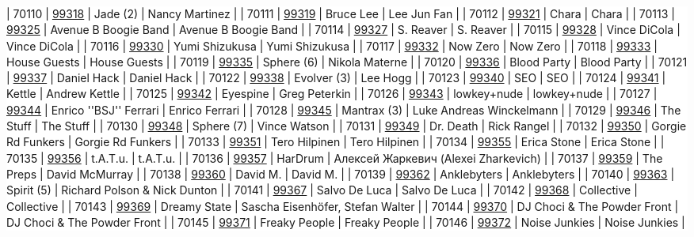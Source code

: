 | 70110 | [99318](https://www.discogs.com/artist/99318) | Jade (2) | Nancy Martinez |
| 70111 | [99319](https://www.discogs.com/artist/99319) | Bruce Lee | Lee Jun Fan |
| 70112 | [99321](https://www.discogs.com/artist/99321) | Chara | Chara |
| 70113 | [99325](https://www.discogs.com/artist/99325) | Avenue B Boogie Band | Avenue B Boogie Band |
| 70114 | [99327](https://www.discogs.com/artist/99327) | S. Reaver | S. Reaver |
| 70115 | [99328](https://www.discogs.com/artist/99328) | Vince DiCola | Vince DiCola |
| 70116 | [99330](https://www.discogs.com/artist/99330) | Yumi Shizukusa | Yumi Shizukusa |
| 70117 | [99332](https://www.discogs.com/artist/99332) | Now Zero | Now Zero |
| 70118 | [99333](https://www.discogs.com/artist/99333) | House Guests | House Guests |
| 70119 | [99335](https://www.discogs.com/artist/99335) | Sphere (6) | Nikola Materne |
| 70120 | [99336](https://www.discogs.com/artist/99336) | Blood Party | Blood Party |
| 70121 | [99337](https://www.discogs.com/artist/99337) | Daniel Hack | Daniel Hack |
| 70122 | [99338](https://www.discogs.com/artist/99338) | Evolver (3) | Lee Hogg |
| 70123 | [99340](https://www.discogs.com/artist/99340) | SEO | SEO |
| 70124 | [99341](https://www.discogs.com/artist/99341) | Kettle | Andrew Kettle |
| 70125 | [99342](https://www.discogs.com/artist/99342) | Eyespine | Greg Peterkin |
| 70126 | [99343](https://www.discogs.com/artist/99343) | lowkey+nude | lowkey+nude |
| 70127 | [99344](https://www.discogs.com/artist/99344) | Enrico ''BSJ'' Ferrari | Enrico Ferrari |
| 70128 | [99345](https://www.discogs.com/artist/99345) | Mantrax (3) | Luke Andreas Winckelmann |
| 70129 | [99346](https://www.discogs.com/artist/99346) | The Stuff | The Stuff |
| 70130 | [99348](https://www.discogs.com/artist/99348) | Sphere (7) | Vince Watson |
| 70131 | [99349](https://www.discogs.com/artist/99349) | Dr. Death | Rick Rangel |
| 70132 | [99350](https://www.discogs.com/artist/99350) | Gorgie Rd Funkers | Gorgie Rd Funkers |
| 70133 | [99351](https://www.discogs.com/artist/99351) | Tero Hilpinen | Tero Hilpinen |
| 70134 | [99355](https://www.discogs.com/artist/99355) | Erica Stone | Erica Stone |
| 70135 | [99356](https://www.discogs.com/artist/99356) | t.A.T.u. | t.A.T.u. |
| 70136 | [99357](https://www.discogs.com/artist/99357) | HarDrum | Алексей Жаркевич (Alexei Zharkevich) |
| 70137 | [99359](https://www.discogs.com/artist/99359) | The Preps | David McMurray |
| 70138 | [99360](https://www.discogs.com/artist/99360) | David M. | David M. |
| 70139 | [99362](https://www.discogs.com/artist/99362) | Anklebyters | Anklebyters |
| 70140 | [99363](https://www.discogs.com/artist/99363) | Spirit (5) | Richard Polson & Nick Dunton |
| 70141 | [99367](https://www.discogs.com/artist/99367) | Salvo De Luca | Salvo De Luca |
| 70142 | [99368](https://www.discogs.com/artist/99368) | Collective | Collective |
| 70143 | [99369](https://www.discogs.com/artist/99369) | Dreamy State | Sascha Eisenhöfer, Stefan Walter |
| 70144 | [99370](https://www.discogs.com/artist/99370) | DJ Choci & The Powder Front | DJ Choci & The Powder Front |
| 70145 | [99371](https://www.discogs.com/artist/99371) | Freaky People | Freaky People |
| 70146 | [99372](https://www.discogs.com/artist/99372) | Noise Junkies | Noise Junkies |